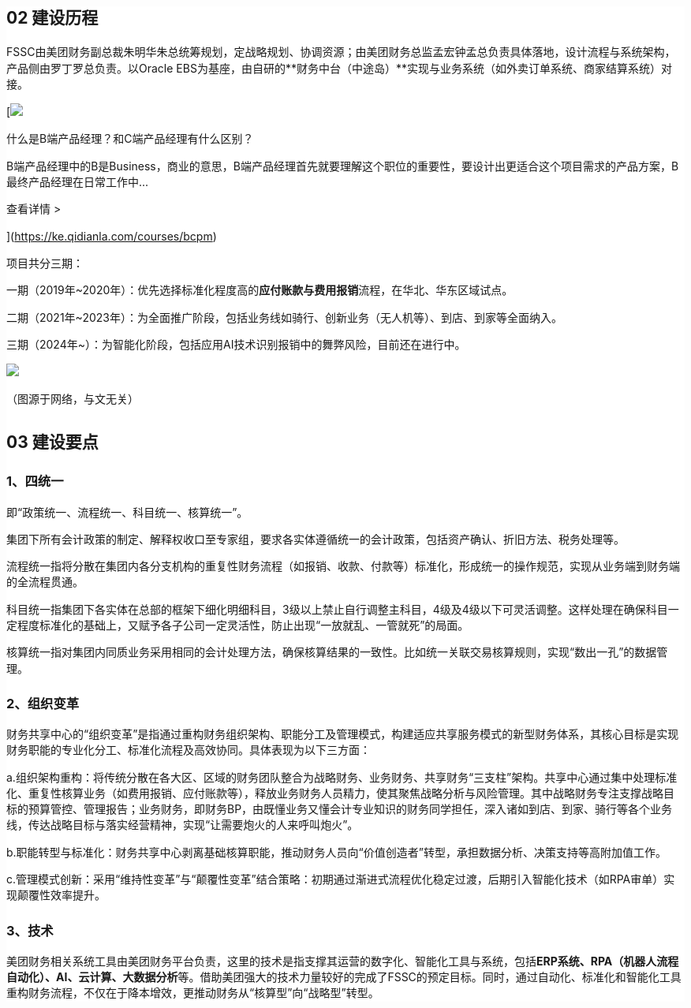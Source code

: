## 02 建设历程

FSSC由美团财务副总裁朱明华朱总统筹规划，定战略规划、协调资源；由美团财务总监孟宏钟孟总负责具体落地，设计流程与系统架构，产品侧由罗丁罗总负责。以Oracle EBS为基座，由自研的**财务中台（中途岛）**实现与业务系统（如外卖订单系统、商家结算系统）对接。

[![](https://image.woshipm.com/2023/07/27/6f50fd24-2c7f-11ee-875d-00163e0b5ff3.png)

什么是B端产品经理？和C端产品经理有什么区别？

B端产品经理中的B是Business，商业的意思，B端产品经理首先就要理解这个职位的重要性，要设计出更适合这个项目需求的产品方案，B最终产品经理在日常工作中...

查看详情 >

](https://ke.qidianla.com/courses/bcpm)

项目共分三期：

一期（2019年~2020年）：优先选择标准化程度高的**应付账款与费用报销**流程，在华北、华东区域试点。

二期（2021年~2023年）：为全面推广阶段，包括业务线如骑行、创新业务（无人机等）、到店、到家等全面纳入。

三期（2024年~）：为智能化阶段，包括应用AI技术识别报销中的舞弊风险，目前还在进行中。

![](https://image.woshipm.com/wp-files/2025/05/qvv9477oQXurtAvXzcNU.png)

（图源于网络，与文无关）

## 03 建设要点

### 1、四统一

即“政策统一、流程统一、科目统一、核算统一”。

集团下所有会计政策的制定、解释权收口至专家组，要求各实体遵循统一的会计政策，包括资产确认、折旧方法、税务处理等。

流程统一指将分散在集团内各分支机构的重复性财务流程（如报销、收款、付款等）标准化，形成统一的操作规范，实现从业务端到财务端的全流程贯通。

科目统一指集团下各实体在总部的框架下细化明细科目，3级以上禁止自行调整主科目，4级及4级以下可灵活调整。这样处理在确保科目一定程度标准化的基础上，又赋予各子公司一定灵活性，防止出现“一放就乱、一管就死”的局面。

核算统一指对集团内同质业务采用相同的会计处理方法，确保核算结果的一致性。比如统一关联交易核算规则，实现“数出一孔”的数据管理。

### 2、组织变革

财务共享中心的“组织变革”是指通过重构财务组织架构、职能分工及管理模式，构建适应共享服务模式的新型财务体系，其核心目标是实现财务职能的专业化分工、标准化流程及高效协同。具体表现为以下三方面：

a.组织架构重构：将传统分散在各大区、区域的财务团队整合为战略财务、业务财务、共享财务“三支柱”架构。共享中心通过集中处理标准化、重复性核算业务（如费用报销、应付账款等），释放业务财务人员精力，使其聚焦战略分析与风险管理。其中战略财务专注支撑战略目标的预算管控、管理报告；业务财务，即财务BP，由既懂业务又懂会计专业知识的财务同学担任，深入诸如到店、到家、骑行等各个业务线，传达战略目标与落实经营精神，实现“让需要炮火的人来呼叫炮火”。

b.职能转型与标准化：财务共享中心剥离基础核算职能，推动财务人员向“价值创造者”转型，承担数据分析、决策支持等高附加值工作。

c.管理模式创新：采用“维持性变革”与“颠覆性变革”结合策略：初期通过渐进式流程优化稳定过渡，后期引入智能化技术（如RPA审单）实现颠覆性效率提升。

### 3、技术

美团财务相关系统工具由美团财务平台负责，这里的技术是指支撑其运营的数字化、智能化工具与系统，包括**ERP系统、RPA（机器人流程自动化）、AI、云计算、大数据分析**等。借助美团强大的技术力量较好的完成了FSSC的预定目标。同时，通过自动化、标准化和智能化工具重构财务流程，不仅在于降本增效，更推动财务从“核算型”向“战略型”转型。

